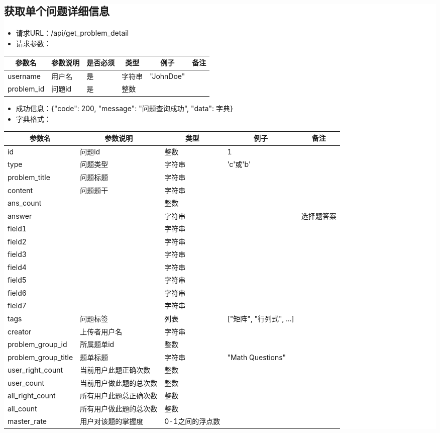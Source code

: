 
## 获取单个问题详细信息

- 请求URL：/api/get_problem_detail
- 请求参数：

| 参数名                   | 参数说明   | 是否必须 | 类型  | 例子               | 备注             |
|-----------------------|--------|------|-----|------------------|----------------|
| username              | 用户名    | 是    | 字符串 | "JohnDoe"        |                |
| problem_id | 问题id | 是    | 整数 |         |                |


- 成功信息：{"code": 200, "message": "问题查询成功", "data": 字典}
- 字典格式：

| 参数名                   | 参数说明   | 类型  | 例子               | 备注                       |
|-----------------------|--------|-----|------------------|--------------------------|
| id              | 问题id    | 整数 | 1        |                          |
| type | 问题类型 | 字符串 |  'c'或'b' |  |
| problem_title | 问题标题 | 字符串 |||
| content | 问题题干 | 字符串 |||
| ans_count | | 整数 |||
| answer || 字符串 ||选择题答案|
| field1 || 字符串 |||
| field2 || 字符串 |||
| field3 || 字符串 |||
| field4 || 字符串 |||
| field5 || 字符串 |||
| field6 || 字符串 |||
| field7 || 字符串 |||
| tags | 问题标签 | 列表 | ["矩阵", "行列式", ...]| ||
| creator | 上传者用户名 | 字符串 |||
| problem_group_id | 所属题单id | 整数 | | |
| problem_group_title | 题单标题 | 字符串 | "Math Questions"        |                         |
| user_right_count | 当前用户此题正确次数 |整数|||
| user_count | 当前用户做此题的总次数 | 整数|||
| all_right_count | 所有用户此题总正确次数 |整数|||
| all_count|所有用户做此题的总次数|整数|||
| master_rate|用户对该题的掌握度| 0-1之间的浮点数 |||
